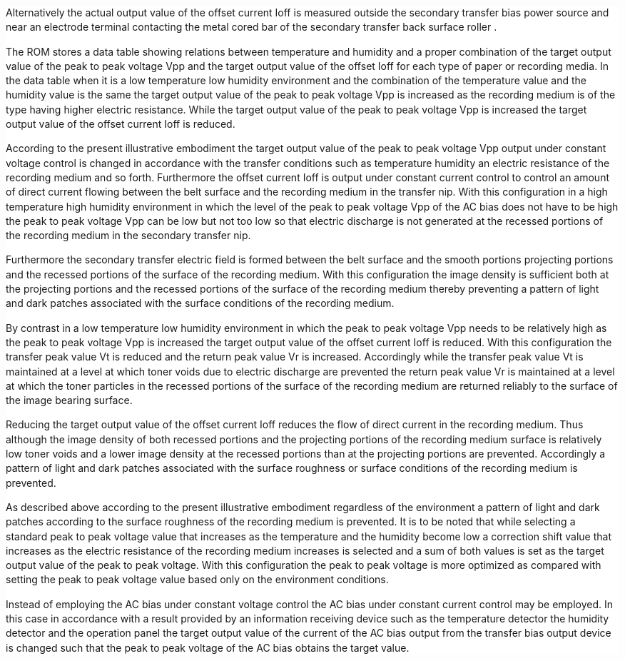 Alternatively the actual output value of the offset current Ioff is measured outside the secondary transfer bias power source and near an electrode terminal contacting the metal cored bar of the secondary transfer back surface roller .

The ROM stores a data table showing relations between temperature and humidity and a proper combination of the target output value of the peak to peak voltage Vpp and the target output value of the offset Ioff for each type of paper or recording media. In the data table when it is a low temperature low humidity environment and the combination of the temperature value and the humidity value is the same the target output value of the peak to peak voltage Vpp is increased as the recording medium is of the type having higher electric resistance. While the target output value of the peak to peak voltage Vpp is increased the target output value of the offset current Ioff is reduced.

According to the present illustrative embodiment the target output value of the peak to peak voltage Vpp output under constant voltage control is changed in accordance with the transfer conditions such as temperature humidity an electric resistance of the recording medium and so forth. Furthermore the offset current Ioff is output under constant current control to control an amount of direct current flowing between the belt surface and the recording medium in the transfer nip. With this configuration in a high temperature high humidity environment in which the level of the peak to peak voltage Vpp of the AC bias does not have to be high the peak to peak voltage Vpp can be low but not too low so that electric discharge is not generated at the recessed portions of the recording medium in the secondary transfer nip.

Furthermore the secondary transfer electric field is formed between the belt surface and the smooth portions projecting portions and the recessed portions of the surface of the recording medium. With this configuration the image density is sufficient both at the projecting portions and the recessed portions of the surface of the recording medium thereby preventing a pattern of light and dark patches associated with the surface conditions of the recording medium.

By contrast in a low temperature low humidity environment in which the peak to peak voltage Vpp needs to be relatively high as the peak to peak voltage Vpp is increased the target output value of the offset current Ioff is reduced. With this configuration the transfer peak value Vt is reduced and the return peak value Vr is increased. Accordingly while the transfer peak value Vt is maintained at a level at which toner voids due to electric discharge are prevented the return peak value Vr is maintained at a level at which the toner particles in the recessed portions of the surface of the recording medium are returned reliably to the surface of the image bearing surface.

Reducing the target output value of the offset current Ioff reduces the flow of direct current in the recording medium. Thus although the image density of both recessed portions and the projecting portions of the recording medium surface is relatively low toner voids and a lower image density at the recessed portions than at the projecting portions are prevented. Accordingly a pattern of light and dark patches associated with the surface roughness or surface conditions of the recording medium is prevented.

As described above according to the present illustrative embodiment regardless of the environment a pattern of light and dark patches according to the surface roughness of the recording medium is prevented. It is to be noted that while selecting a standard peak to peak voltage value that increases as the temperature and the humidity become low a correction shift value that increases as the electric resistance of the recording medium increases is selected and a sum of both values is set as the target output value of the peak to peak voltage. With this configuration the peak to peak voltage is more optimized as compared with setting the peak to peak voltage value based only on the environment conditions.

Instead of employing the AC bias under constant voltage control the AC bias under constant current control may be employed. In this case in accordance with a result provided by an information receiving device such as the temperature detector the humidity detector and the operation panel the target output value of the current of the AC bias output from the transfer bias output device is changed such that the peak to peak voltage of the AC bias obtains the target value.
